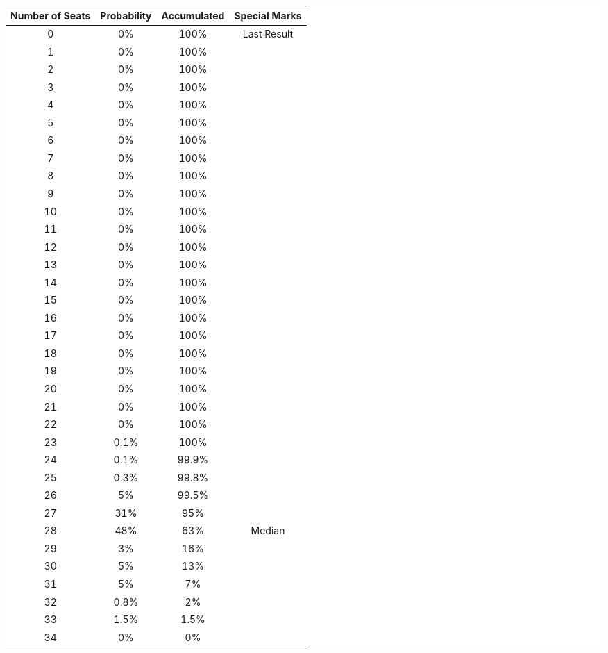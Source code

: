 | Number of Seats | Probability | Accumulated | Special Marks |
|:---------------:|:-----------:|:-----------:|:-------------:|
| 0 | 0% | 100% | Last Result |
| 1 | 0% | 100% |  |
| 2 | 0% | 100% |  |
| 3 | 0% | 100% |  |
| 4 | 0% | 100% |  |
| 5 | 0% | 100% |  |
| 6 | 0% | 100% |  |
| 7 | 0% | 100% |  |
| 8 | 0% | 100% |  |
| 9 | 0% | 100% |  |
| 10 | 0% | 100% |  |
| 11 | 0% | 100% |  |
| 12 | 0% | 100% |  |
| 13 | 0% | 100% |  |
| 14 | 0% | 100% |  |
| 15 | 0% | 100% |  |
| 16 | 0% | 100% |  |
| 17 | 0% | 100% |  |
| 18 | 0% | 100% |  |
| 19 | 0% | 100% |  |
| 20 | 0% | 100% |  |
| 21 | 0% | 100% |  |
| 22 | 0% | 100% |  |
| 23 | 0.1% | 100% |  |
| 24 | 0.1% | 99.9% |  |
| 25 | 0.3% | 99.8% |  |
| 26 | 5% | 99.5% |  |
| 27 | 31% | 95% |  |
| 28 | 48% | 63% | Median |
| 29 | 3% | 16% |  |
| 30 | 5% | 13% |  |
| 31 | 5% | 7% |  |
| 32 | 0.8% | 2% |  |
| 33 | 1.5% | 1.5% |  |
| 34 | 0% | 0% |  |
